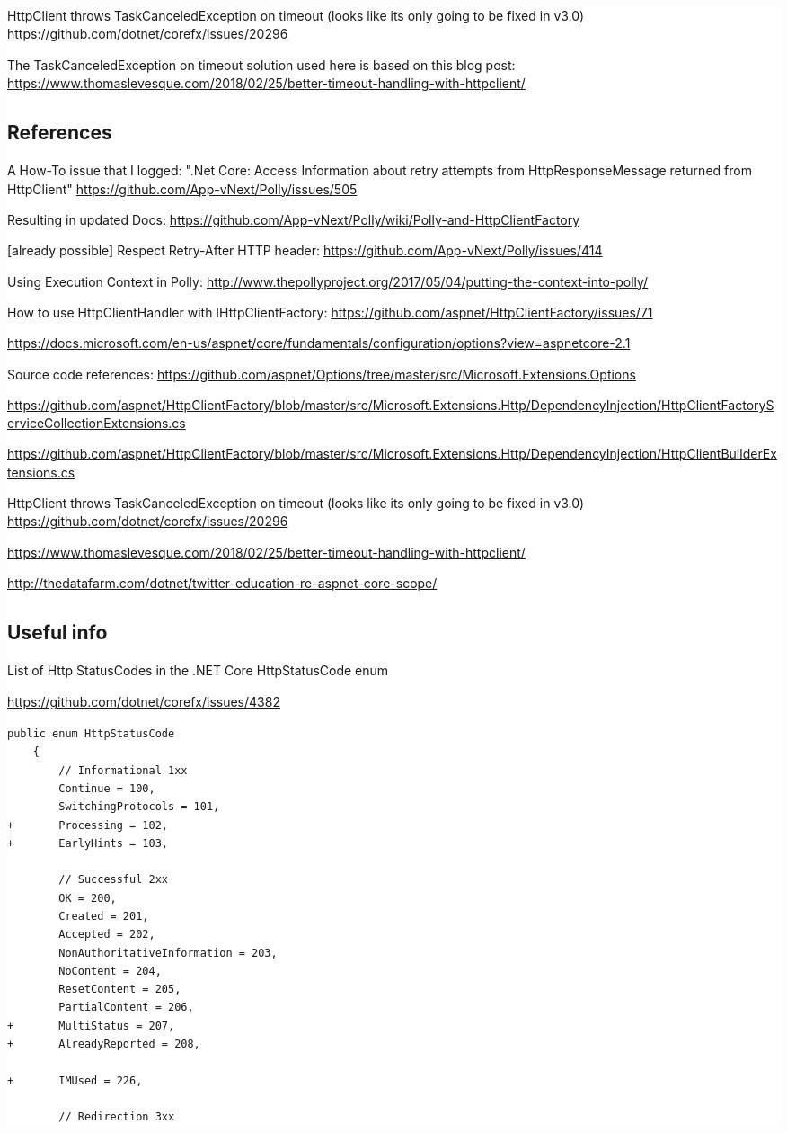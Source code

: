HttpClient throws TaskCanceledException on timeout (looks like its only going to be fixed in v3.0)
https://github.com/dotnet/corefx/issues/20296

The TaskCanceledException on timeout solution used here is based on this blog post:
https://www.thomaslevesque.com/2018/02/25/better-timeout-handling-with-httpclient/

## References

A How-To issue that I logged: ".Net Core: Access Information about retry attempts from HttpResponseMessage returned from HttpClient"
https://github.com/App-vNext/Polly/issues/505

Resulting in updated Docs: https://github.com/App-vNext/Polly/wiki/Polly-and-HttpClientFactory

[already possible] Respect Retry-After HTTP header:
https://github.com/App-vNext/Polly/issues/414

Using Execution Context in Polly:
http://www.thepollyproject.org/2017/05/04/putting-the-context-into-polly/

How to use HttpClientHandler with IHttpClientFactory:
https://github.com/aspnet/HttpClientFactory/issues/71

https://docs.microsoft.com/en-us/aspnet/core/fundamentals/configuration/options?view=aspnetcore-2.1

Source code references:
https://github.com/aspnet/Options/tree/master/src/Microsoft.Extensions.Options

https://github.com/aspnet/HttpClientFactory/blob/master/src/Microsoft.Extensions.Http/DependencyInjection/HttpClientFactoryServiceCollectionExtensions.cs

https://github.com/aspnet/HttpClientFactory/blob/master/src/Microsoft.Extensions.Http/DependencyInjection/HttpClientBuilderExtensions.cs

HttpClient throws TaskCanceledException on timeout (looks like its only going to be fixed in v3.0)
https://github.com/dotnet/corefx/issues/20296

https://www.thomaslevesque.com/2018/02/25/better-timeout-handling-with-httpclient/

http://thedatafarm.com/dotnet/twitter-education-re-aspnet-core-scope/


## Useful info

List of Http StatusCodes in the .NET Core HttpStatusCode enum

https://github.com/dotnet/corefx/issues/4382
```
public enum HttpStatusCode
    {
        // Informational 1xx
        Continue = 100,
        SwitchingProtocols = 101,
+       Processing = 102,
+       EarlyHints = 103,

        // Successful 2xx
        OK = 200,
        Created = 201,
        Accepted = 202,
        NonAuthoritativeInformation = 203,
        NoContent = 204,
        ResetContent = 205,
        PartialContent = 206,
+       MultiStatus = 207,
+       AlreadyReported = 208,
        
+       IMUsed = 226,

        // Redirection 3xx
```